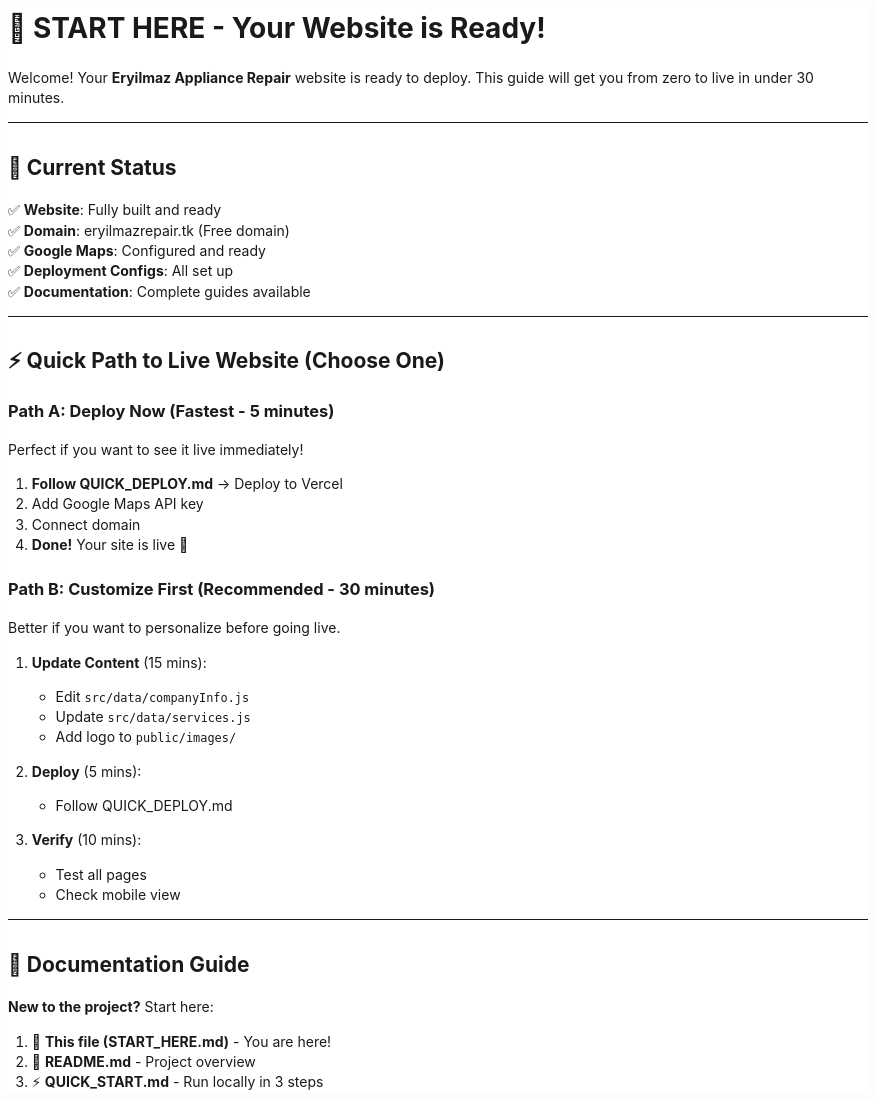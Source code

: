 # 🚀 START HERE - Your Website is Ready!

Welcome! Your **Eryilmaz Appliance Repair** website is ready to deploy. This guide will get you from zero to live in under 30 minutes.

---

## 🎯 Current Status

✅ **Website**: Fully built and ready  
✅ **Domain**: eryilmazrepair.tk (Free domain)  
✅ **Google Maps**: Configured and ready  
✅ **Deployment Configs**: All set up  
✅ **Documentation**: Complete guides available  

---

## ⚡ Quick Path to Live Website (Choose One)

### Path A: Deploy Now (Fastest - 5 minutes)
Perfect if you want to see it live immediately!

1. **Follow QUICK_DEPLOY.md** → Deploy to Vercel
2. Add Google Maps API key
3. Connect domain
4. **Done!** Your site is live 🎉

### Path B: Customize First (Recommended - 30 minutes)
Better if you want to personalize before going live.

1. **Update Content** (15 mins):
   - Edit `src/data/companyInfo.js`
   - Update `src/data/services.js`
   - Add logo to `public/images/`

2. **Deploy** (5 mins):
   - Follow QUICK_DEPLOY.md

3. **Verify** (10 mins):
   - Test all pages
   - Check mobile view

---

## 📖 Documentation Guide

**New to the project?** Start here:
1. 📄 **This file (START_HERE.md)** - You are here!
2. 📘 **README.md** - Project overview
3. ⚡ **QUICK_START.md** - Run locally in 3 steps
